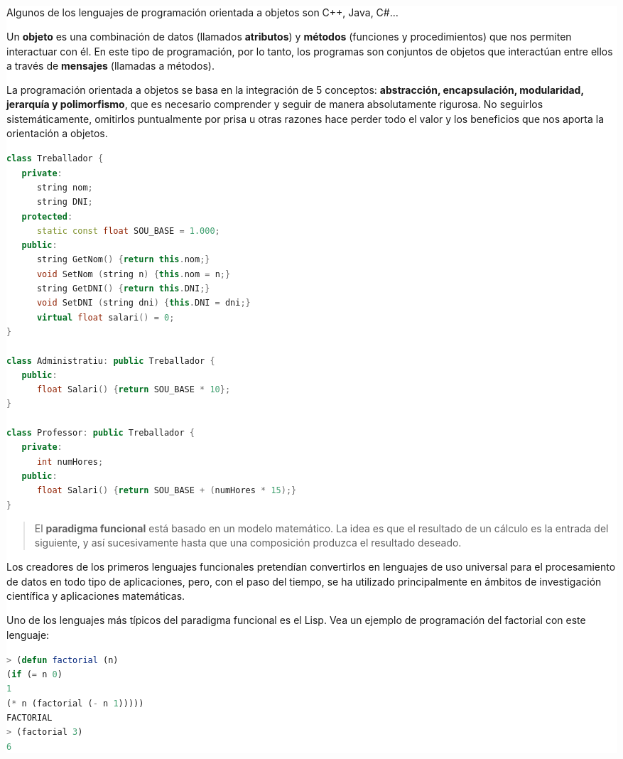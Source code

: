 Algunos de los lenguajes de programación orientada a objetos son C++, Java, C\#…

Un **objeto** es una combinación de datos (llamados **atributos**) y **métodos** (funciones y procedimientos) que nos permiten interactuar con él. En este tipo de programación, por lo tanto, los programas son conjuntos de objetos que interactúan entre ellos a través de **mensajes** (llamadas a métodos).

La programación orientada a objetos se basa en la integración de 5 conceptos: **abstracción, encapsulación, modularidad, jerarquía y polimorfismo**, que es necesario comprender y seguir de manera absolutamente rigurosa. No seguirlos sistemáticamente, omitirlos puntualmente por prisa u otras razones hace perder todo el valor y los beneficios que nos aporta la orientación a objetos.

```cpp
class Treballador {
   private:
      string nom;
      string DNI;
   protected:
      static const float SOU_BASE = 1.000; 
   public:
      string GetNom() {return this.nom;}
      void SetNom (string n) {this.nom = n;}
      string GetDNI() {return this.DNI;}
      void SetDNI (string dni) {this.DNI = dni;}
      virtual float salari() = 0;
}

class Administratiu: public Treballador {
   public:
      float Salari() {return SOU_BASE * 10};
}

class Professor: public Treballador {
   private:
      int numHores;
   public:
      float Salari() {return SOU_BASE + (numHores * 15);}
}
```

> El **paradigma funcional** está basado en un modelo matemático. La idea es que el resultado de un cálculo es la entrada del siguiente, y así sucesivamente hasta que una composición produzca el resultado deseado.

Los creadores de los primeros lenguajes funcionales pretendían convertirlos en lenguajes de uso universal para el procesamiento de datos en todo tipo de aplicaciones, pero, con el paso del tiempo, se ha utilizado principalmente en ámbitos de investigación científica y aplicaciones matemáticas.

Uno de los lenguajes más típicos del paradigma funcional es el Lisp. Vea un ejemplo de programación del factorial con este lenguaje:

```lisp
> (defun factorial (n)
(if (= n 0)
1
(* n (factorial (- n 1)))))
FACTORIAL
> (factorial 3)
6
```
